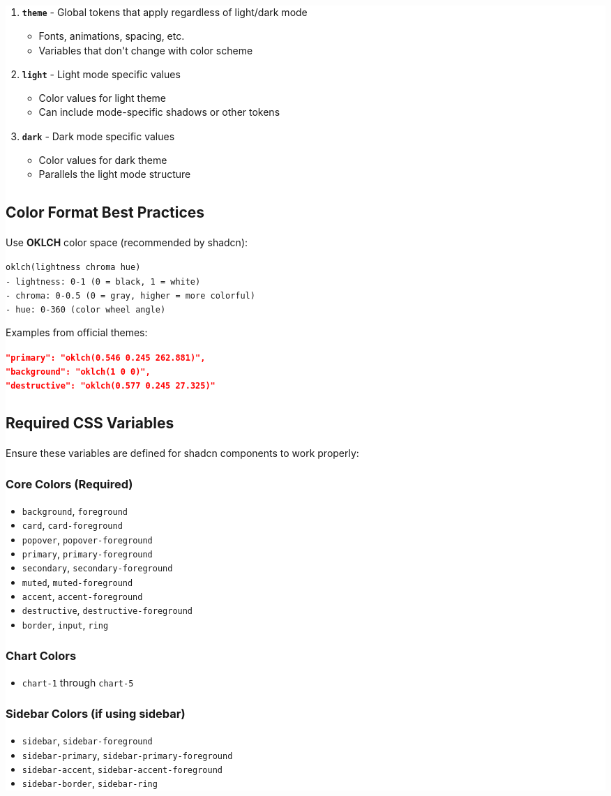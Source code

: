 1. **`theme`** - Global tokens that apply regardless of light/dark mode
   - Fonts, animations, spacing, etc.
   - Variables that don't change with color scheme

2. **`light`** - Light mode specific values
   - Color values for light theme
   - Can include mode-specific shadows or other tokens

3. **`dark`** - Dark mode specific values
   - Color values for dark theme
   - Parallels the light mode structure

## Color Format Best Practices

Use **OKLCH** color space (recommended by shadcn):
```
oklch(lightness chroma hue)
- lightness: 0-1 (0 = black, 1 = white)
- chroma: 0-0.5 (0 = gray, higher = more colorful)
- hue: 0-360 (color wheel angle)
```

Examples from official themes:
```json
"primary": "oklch(0.546 0.245 262.881)",
"background": "oklch(1 0 0)",
"destructive": "oklch(0.577 0.245 27.325)"
```

## Required CSS Variables

Ensure these variables are defined for shadcn components to work properly:

### Core Colors (Required)
- `background`, `foreground`
- `card`, `card-foreground`
- `popover`, `popover-foreground`
- `primary`, `primary-foreground`
- `secondary`, `secondary-foreground`
- `muted`, `muted-foreground`
- `accent`, `accent-foreground`
- `destructive`, `destructive-foreground`
- `border`, `input`, `ring`

### Chart Colors
- `chart-1` through `chart-5`

### Sidebar Colors (if using sidebar)
- `sidebar`, `sidebar-foreground`
- `sidebar-primary`, `sidebar-primary-foreground`
- `sidebar-accent`, `sidebar-accent-foreground`
- `sidebar-border`, `sidebar-ring`
